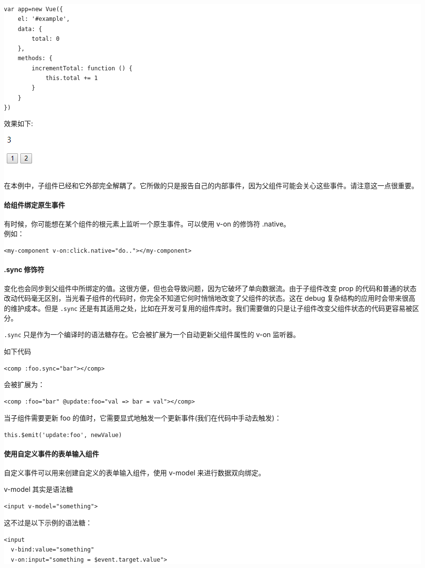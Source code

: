 	var app=new Vue({
  		el: '#example',
  		data: {
    		total: 0
  		},
  		methods: {
    		incrementTotal: function () {
      			this.total += 1
    		}
  		}
	})

效果如下:  
![](./images/p11_3.png)

在本例中，子组件已经和它外部完全解耦了。它所做的只是报告自己的内部事件，因为父组件可能会关心这些事件。请注意这一点很重要。

#### 给组件绑定原生事件

有时候，你可能想在某个组件的根元素上监听一个原生事件。可以使用 v-on 的修饰符 .native。  
例如：

	<my-component v-on:click.native="do.."></my-component>

#### .sync 修饰符

变化也会同步到父组件中所绑定的值。这很方便，但也会导致问题，因为它破坏了单向数据流。由于子组件改变 prop 的代码和普通的状态改动代码毫无区别，当光看子组件的代码时，你完全不知道它何时悄悄地改变了父组件的状态。这在 debug 复杂结构的应用时会带来很高的维护成本。但是 `.sync` 还是有其适用之处，比如在开发可复用的组件库时。我们需要做的只是让子组件改变父组件状态的代码更容易被区分。

`.sync` 只是作为一个编译时的语法糖存在。它会被扩展为一个自动更新父组件属性的 v-on 监听器。

如下代码

	<comp :foo.sync="bar"></comp>

会被扩展为：

	<comp :foo="bar" @update:foo="val => bar = val"></comp>

当子组件需要更新 foo 的值时，它需要显式地触发一个更新事件(我们在代码中手动去触发)：

	this.$emit('update:foo', newValue)

#### 使用自定义事件的表单输入组件

自定义事件可以用来创建自定义的表单输入组件，使用 v-model 来进行数据双向绑定。

v-model 其实是语法糖

	<input v-model="something">

这不过是以下示例的语法糖：

	<input
	  v-bind:value="something"
	  v-on:input="something = $event.target.value">
